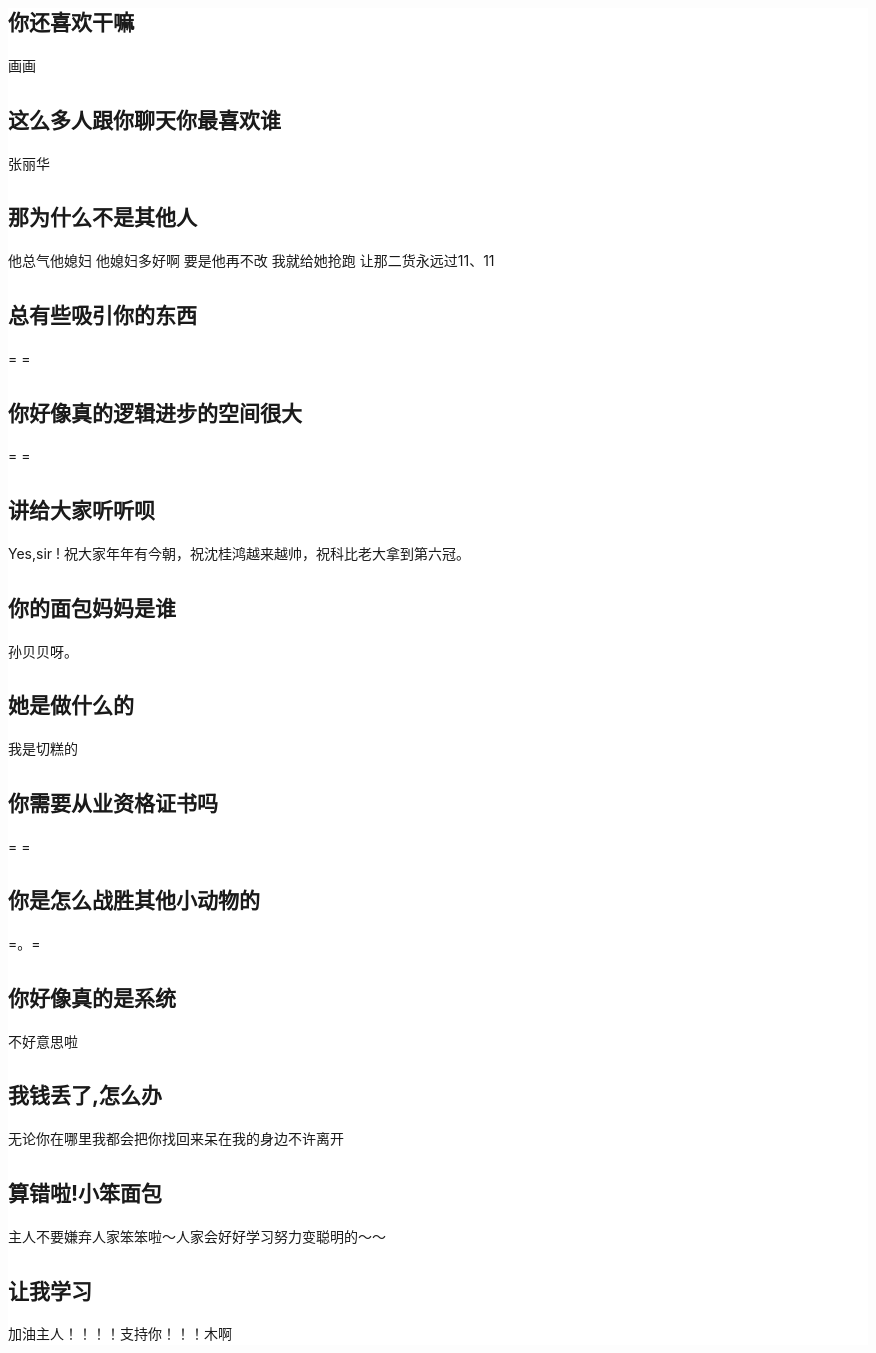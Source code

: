 ## 你还喜欢干嘛
画画

## 这么多人跟你聊天你最喜欢谁
张丽华

## 那为什么不是其他人
他总气他媳妇 他媳妇多好啊 要是他再不改 我就给她抢跑 让那二货永远过11、11

## 总有些吸引你的东西
= =

## 你好像真的逻辑进步的空间很大
= =

## 讲给大家听听呗
Yes,sir !  祝大家年年有今朝，祝沈桂鸿越来越帅，祝科比老大拿到第六冠。

## 你的面包妈妈是谁
孙贝贝呀。

## 她是做什么的
我是切糕的

## 你需要从业资格证书吗
= =

## 你是怎么战胜其他小动物的
=。=

## 你好像真的是系统
不好意思啦

## 我钱丢了,怎么办
无论你在哪里我都会把你找回来呆在我的身边不许离开

## 算错啦!小笨面包
主人不要嫌弃人家笨笨啦～人家会好好学习努力变聪明的～～

## 让我学习
加油主人！！！！支持你！！！木啊
